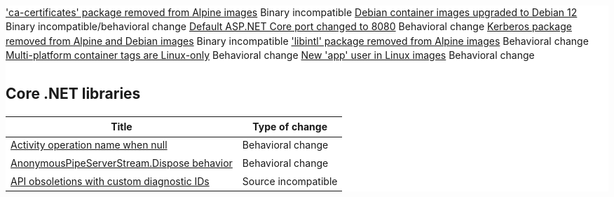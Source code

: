 <tbody>
<tr>
<td><a href="containers/8.0/ca-certificates-package" data-linktype="relative-path">'ca-certificates' package removed from Alpine images</a></td>
<td>Binary incompatible</td>
</tr>
<tr>
<td><a href="containers/8.0/debian-version" data-linktype="relative-path">Debian container images upgraded to Debian 12</a></td>
<td>Binary incompatible/behavioral change</td>
</tr>
<tr>
<td><a href="containers/8.0/aspnet-port" data-linktype="relative-path">Default ASP.NET Core port changed to 8080</a></td>
<td>Behavioral change</td>
</tr>
<tr>
<td><a href="containers/8.0/krb5-libs-package" data-linktype="relative-path">Kerberos package removed from Alpine and Debian images</a></td>
<td>Binary incompatible</td>
</tr>
<tr>
<td><a href="containers/8.0/libintl-package" data-linktype="relative-path">'libintl' package removed from Alpine images</a></td>
<td>Behavioral change</td>
</tr>
<tr>
<td><a href="containers/8.0/multi-platform-tags" data-linktype="relative-path">Multi-platform container tags are Linux-only</a></td>
<td>Behavioral change</td>
</tr>
<tr>
<td><a href="containers/8.0/app-user" data-linktype="relative-path">New 'app' user in Linux images</a></td>
<td>Behavioral change</td>
</tr>
</tbody>
</table>
<h2 id="core-net-libraries">Core .NET libraries</h2>
<table>
<thead>
<tr>
<th>Title</th>
<th>Type of change</th>
</tr>
</thead>
<tbody>
<tr>
<td><a href="core-libraries/8.0/activity-operation-name" data-linktype="relative-path">Activity operation name when null</a></td>
<td>Behavioral change</td>
</tr>
<tr>
<td><a href="core-libraries/8.0/anonymouspipeserverstream-dispose" data-linktype="relative-path">AnonymousPipeServerStream.Dispose behavior</a></td>
<td>Behavioral change</td>
</tr>
<tr>
<td><a href="core-libraries/8.0/obsolete-apis-with-custom-diagnostics" data-linktype="relative-path">API obsoletions with custom diagnostic IDs</a></td>
<td>Source incompatible</td>
</tr>
<tr>